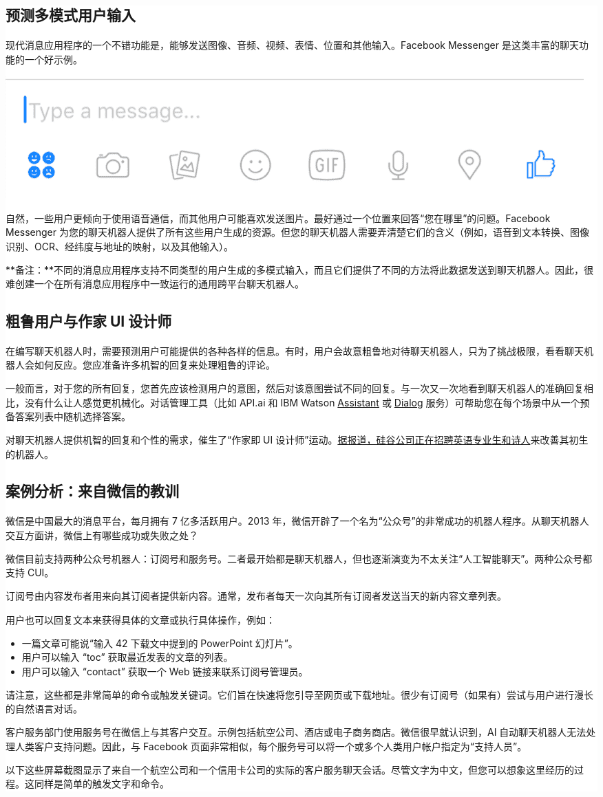 ## 预测多模式用户输入

现代消息应用程序的一个不错功能是，能够发送图像、音频、视频、表情、位置和其他输入。Facebook Messenger 是这类丰富的聊天功能的一个好示例。

![Facebook 消息底部的消息输入字段](img/d26538475c60900f3dcabae865b8640d.png)

自然，一些用户更倾向于使用语音通信，而其他用户可能喜欢发送图片。最好通过一个位置来回答“您在哪里”的问题。Facebook Messenger 为您的聊天机器人提供了所有这些用户生成的资源。但您的聊天机器人需要弄清楚它们的含义（例如，语音到文本转换、图像识别、OCR、经纬度与地址的映射，以及其他输入）。

**备注：**不同的消息应用程序支持不同类型的用户生成的多模式输入，而且它们提供了不同的方法将此数据发送到聊天机器人。因此，很难创建一个在所有消息应用程序中一致运行的通用跨平台聊天机器人。

## 粗鲁用户与作家 UI 设计师

在编写聊天机器人时，需要预测用户可能提供的各种各样的信息。有时，用户会故意粗鲁地对待聊天机器人，只为了挑战极限，看看聊天机器人会如何反应。您应准备许多机智的回复来处理粗鲁的评论。

一般而言，对于您的所有回复，您首先应该检测用户的意图，然后对该意图尝试不同的回复。与一次又一次地看到聊天机器人的准确回复相比，没有什么让人感觉更机械化。对话管理工具（比如 API.ai 和 IBM Watson [Assistant](https://cloud.ibm.com/catalog/services/watson-assistant?cm_sp=ibmdev-_-developer-articles-_-cloudreg) 或 [Dialog](https://www.ibm.com/watson/developercloud/dialog.html) 服务）可帮助您在每个场景中从一个预备答案列表中随机选择答案。

对聊天机器人提供机智的回复和个性的需求，催生了“作家即 UI 设计师”运动。[据报道，硅谷公司正在招聘英语专业生和诗人](https://www.washingtonpost.com/news/the-switch/wp/2016/04/07/why-poets-are-flocking-to-silicon-valley/)来改善其初生的机器人。

## 案例分析：来自微信的教训

微信是中国最大的消息平台，每月拥有 7 亿多活跃用户。2013 年，微信开辟了一个名为“公众号”的非常成功的机器人程序。从聊天机器人交互方面讲，微信上有哪些成功或失败之处？

微信目前支持两种公众号机器人：订阅号和服务号。二者最开始都是聊天机器人，但也逐渐演变为不太关注“人工智能聊天”。两种公众号都支持 CUI。

订阅号由内容发布者用来向其订阅者提供新内容。通常，发布者每天一次向其所有订阅者发送当天的新内容文章列表。

用户也可以回复文本来获得具体的文章或执行具体操作，例如：

*   一篇文章可能说“输入 42 下载文中提到的 PowerPoint 幻灯片”。
*   用户可以输入 “toc” 获取最近发表的文章的列表。
*   用户可以输入 “contact” 获取一个 Web 链接来联系订阅号管理员。

请注意，这些都是非常简单的命令或触发关键词。它们旨在快速将您引导至网页或下载地址。很少有订阅号（如果有）尝试与用户进行漫长的自然语言对话。

客户服务部门使用服务号在微信上与其客户交互。示例包括航空公司、酒店或电子商务商店。微信很早就认识到，AI 自动聊天机器人无法处理人类客户支持问题。因此，与 Facebook 页面非常相似，每个服务号可以将一个或多个人类用户帐户指定为“支持人员”。

以下这些屏幕截图显示了来自一个航空公司和一个信用卡公司的实际的客户服务聊天会话。尽管文字为中文，但您可以想象这里经历的过程。这同样是简单的触发文字和命令。
